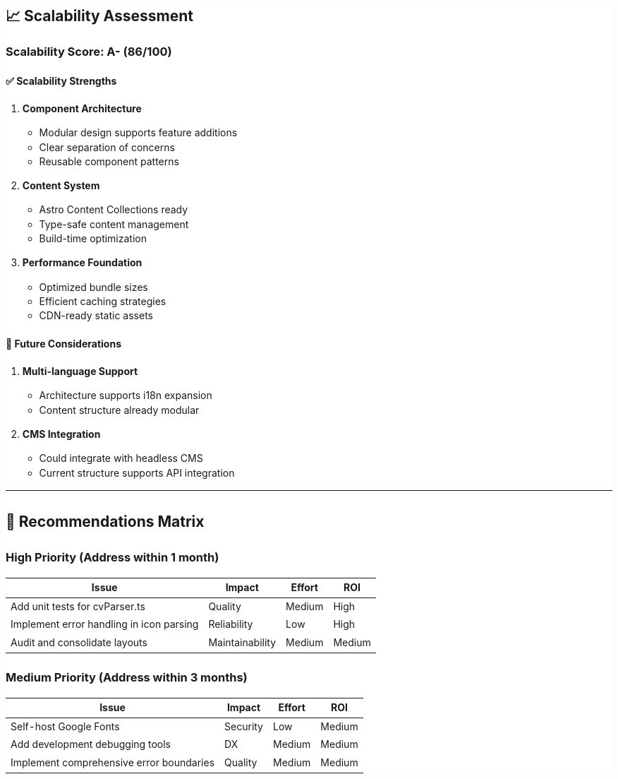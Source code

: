 ## 📈 Scalability Assessment

### Scalability Score: **A- (86/100)**

#### ✅ Scalability Strengths

1. **Component Architecture**
   - Modular design supports feature additions
   - Clear separation of concerns
   - Reusable component patterns

2. **Content System**
   - Astro Content Collections ready
   - Type-safe content management
   - Build-time optimization

3. **Performance Foundation**
   - Optimized bundle sizes
   - Efficient caching strategies
   - CDN-ready static assets

#### 🔮 Future Considerations

1. **Multi-language Support**
   - Architecture supports i18n expansion
   - Content structure already modular

2. **CMS Integration**
   - Could integrate with headless CMS
   - Current structure supports API integration

---

## 🎯 Recommendations Matrix

### High Priority (Address within 1 month)

| Issue | Impact | Effort | ROI |
|-------|--------|--------|-----|
| Add unit tests for cvParser.ts | Quality | Medium | High |
| Implement error handling in icon parsing | Reliability | Low | High |
| Audit and consolidate layouts | Maintainability | Medium | Medium |

### Medium Priority (Address within 3 months)

| Issue | Impact | Effort | ROI |
|-------|--------|--------|-----|
| Self-host Google Fonts | Security | Low | Medium |
| Add development debugging tools | DX | Medium | Medium |
| Implement comprehensive error boundaries | Quality | Medium | Medium |
